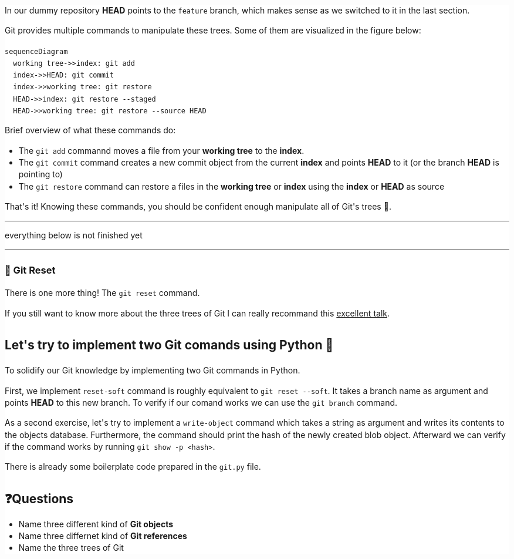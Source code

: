 In our dummy repository **HEAD** points to the `feature` branch, which makes sense as we switched to it in the last section.


Git provides multiple commands to manipulate these trees. Some of them are visualized in the figure below:

```mermaid
sequenceDiagram
  working tree->>index: git add
  index->>HEAD: git commit
  index->>working tree: git restore
  HEAD->>index: git restore --staged
  HEAD->>working tree: git restore --source HEAD
```

Brief overview of what these commands do:
* The `git add` commannd moves a file from your **working tree** to the **index**.
* The `git commit` command creates a new commit object from the current **index** and points **HEAD** to it (or the branch **HEAD** is pointing to)
* The `git restore` command can restore a files in the **working tree** or **index** using the **index** or **HEAD** as source

That's it! Knowing these commands, you should be confident enough manipulate all of Git's trees 🌳.

---

everything below is not finished yet

---

### 🔄 Git Reset

There is one more thing! The `git reset` command.

If you still want to know more about the three trees of Git I can really recommand this [excellent talk](https://www.infoq.com/presentations/A-Tale-of-Three-Trees/).

## Let's try to implement two Git comands using Python 🐍

To solidify our Git knowledge by implementing two Git commands in Python.

First, we implement `reset-soft` command is roughly equivalent to `git reset --soft`. It takes a branch name as argument and points **HEAD** to this new branch. To verify if our comand works we can use the `git branch` command.

As a second exercise, let's try to implement a `write-object` command which takes a string as argument and writes its contents to the objects database. Furthermore, the command should print the hash of the newly created blob object. Afterward we can verify if the command works by running `git show -p <hash>`.

There is already some boilerplate code prepared in the `git.py` file.

## ❓️Questions

* Name three different kind of **Git objects**
* Name three differnet kind of **Git references**
* Name the three trees of Git
